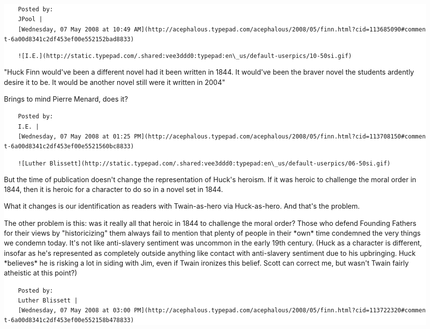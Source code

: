 	

		Posted by:
		JPool |
		[Wednesday, 07 May 2008 at 10:49 AM](http://acephalous.typepad.com/acephalous/2008/05/finn.html?cid=113685090#comment-6a00d8341c2df453ef00e552152bad8833)

[]()

	

		![I.E.](http://static.typepad.com/.shared:vee3ddd0:typepad:en\_us/default-userpics/10-50si.gif)
	

	

		

"Huck Finn would've been a different novel had it been written in 1844.  It would've been the braver novel the students ardently desire it to be.  It would be another novel still were it written in 2004"

Brings to mind Pierre Menard, does it? 

	

		Posted by:
		I.E. |
		[Wednesday, 07 May 2008 at 01:25 PM](http://acephalous.typepad.com/acephalous/2008/05/finn.html?cid=113708150#comment-6a00d8341c2df453ef00e5521560bc8833)

[]()

	

		![Luther Blissett](http://static.typepad.com/.shared:vee3ddd0:typepad:en\_us/default-userpics/06-50si.gif)
	

	

		

But the time of publication doesn't change the representation of Huck's heroism.  If it was heroic to challenge the moral order in 1844, then it is heroic for a character to do so in a novel set in 1844.

What it changes is our identification as readers with Twain-as-hero via Huck-as-hero.  And that's the problem.  

The other problem is this: was it really all that heroic in 1844 to challenge the moral order?  Those who defend Founding Fathers for their views by "historicizing" them always fail to mention that plenty of people in their \*own\* time condemned the very things we condemn today.  It's not like anti-slavery sentiment was uncommon in the early 19th century.  (Huck as a character is different, insofar as he's represented as completely outside anything like contact with anti-slavery sentiment due to his upbringing.  Huck \*believes\* he is risking a lot in siding with Jim, even if Twain ironizes this belief.  Scott can correct me, but wasn't Twain fairly atheistic at this point?)

	

		Posted by:
		Luther Blissett |
		[Wednesday, 07 May 2008 at 03:00 PM](http://acephalous.typepad.com/acephalous/2008/05/finn.html?cid=113722320#comment-6a00d8341c2df453ef00e552158b478833)

